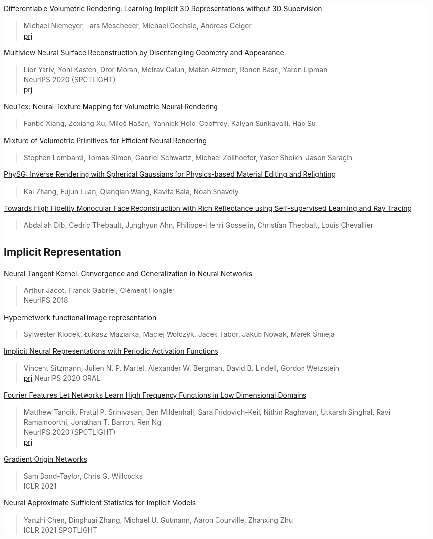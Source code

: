 [Differentiable Volumetric Rendering: Learning Implicit 3D Representations without 3D Supervision](https://arxiv.org/abs/1912.07372)  
> Michael Niemeyer, Lars Mescheder, Michael Oechsle, Andreas Geiger  
> [prj](https://avg.is.tuebingen.mpg.de/publications/niemeyer2020cvpr)

[Multiview Neural Surface Reconstruction by Disentangling Geometry and Appearance](https://arxiv.org/abs/2003.09852)  
> Lior Yariv, Yoni Kasten, Dror Moran, Meirav Galun, Matan Atzmon, Ronen Basri, Yaron Lipman  
> NeurIPS 2020 (SPOTLIGHT)  
> [prj](https://lioryariv.github.io/idr/)

[NeuTex: Neural Texture Mapping for Volumetric Neural Rendering](https://arxiv.org/abs/2103.00762)
> Fanbo Xiang, Zexiang Xu, Miloš Hašan, Yannick Hold-Geoffroy, Kalyan Sunkavalli, Hao Su  

[Mixture of Volumetric Primitives for Efficient Neural Rendering](https://arxiv.org/abs/2103.01954)
> Stephen Lombardi, Tomas Simon, Gabriel Schwartz, Michael Zollhoefer, Yaser Sheikh, Jason Saragih  

[PhySG: Inverse Rendering with Spherical Gaussians for Physics-based Material Editing and Relighting](https://arxiv.org/abs/2104.00674)
> Kai Zhang, Fujun Luan, Qianqian Wang, Kavita Bala, Noah Snavely  

[Towards High Fidelity Monocular Face Reconstruction with Rich Reflectance using Self-supervised Learning and Ray Tracing](https://arxiv.org/abs/2103.15432)
> Abdallah Dib, Cedric Thebault, Junghyun Ahn, Philippe-Henri Gosselin, Christian Theobalt, Louis Chevallier  

## Implicit Representation

[Neural Tangent Kernel: Convergence and Generalization in Neural Networks](https://arxiv.org/abs/1806.07572)
> Arthur Jacot, Franck Gabriel, Clément Hongler  
> NeurIPS 2018  

[Hypernetwork functional image representation](https://arxiv.org/abs/1902.10404)
> Sylwester Klocek, Łukasz Maziarka, Maciej Wołczyk, Jacek Tabor, Jakub Nowak, Marek Śmieja  

[Implicit Neural Representations with Periodic Activation Functions](https://arxiv.org/abs/2006.09661)  
> Vincent Sitzmann, Julien N. P. Martel, Alexander W. Bergman, David B. Lindell, Gordon Wetzstein  
> [prj](https://vsitzmann.github.io/siren/)
> NeurIPS 2020 ORAL  

[Fourier Features Let Networks Learn High Frequency Functions in Low Dimensional Domains](https://arxiv.org/abs/2006.10739)  
> Matthew Tancik, Pratul P. Srinivasan, Ben Mildenhall, Sara Fridovich-Keil, Nithin Raghavan, Utkarsh Singhal, Ravi Ramamoorthi, Jonathan T. Barron, Ren Ng  
> NeurIPS 2020 (SPOTLIGHT)  
> [prj](https://people.eecs.berkeley.edu/~bmild/fourfeat/)

[Gradient Origin Networks](https://arxiv.org/abs/2007.02798)
> Sam Bond-Taylor, Chris G. Willcocks  
> ICLR 2021  

[Neural Approximate Sufficient Statistics for Implicit Models](https://arxiv.org/abs/2010.10079)
> Yanzhi Chen, Dinghuai Zhang, Michael U. Gutmann, Aaron Courville, Zhanxing Zhu  
> ICLR 2021 SPOTLIGHT  

